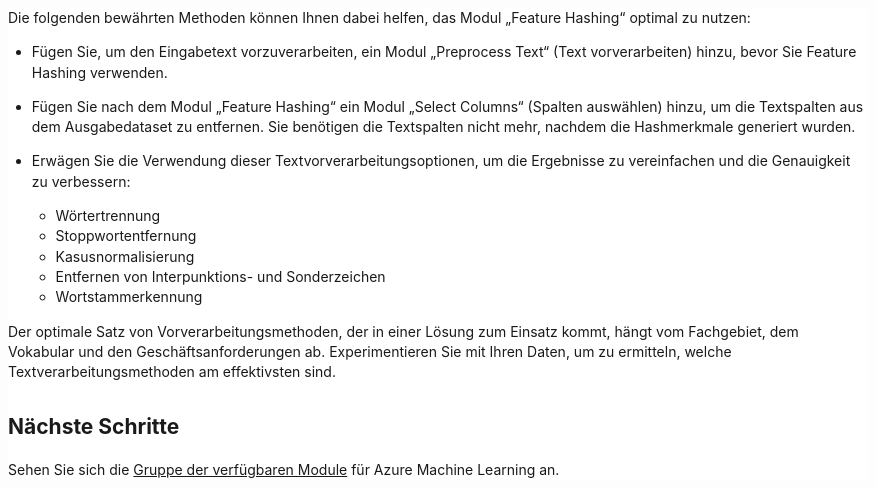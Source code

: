 Die folgenden bewährten Methoden können Ihnen dabei helfen, das Modul „Feature Hashing“ optimal zu nutzen:

* Fügen Sie, um den Eingabetext vorzuverarbeiten, ein Modul „Preprocess Text“ (Text vorverarbeiten) hinzu, bevor Sie Feature Hashing verwenden. 

* Fügen Sie nach dem Modul „Feature Hashing“ ein Modul „Select Columns“ (Spalten auswählen) hinzu, um die Textspalten aus dem Ausgabedataset zu entfernen. Sie benötigen die Textspalten nicht mehr, nachdem die Hashmerkmale generiert wurden.
    
* Erwägen Sie die Verwendung dieser Textvorverarbeitungsoptionen, um die Ergebnisse zu vereinfachen und die Genauigkeit zu verbessern:

    * Wörtertrennung
    * Stoppwortentfernung
    * Kasusnormalisierung
    * Entfernen von Interpunktions- und Sonderzeichen
    * Wortstammerkennung  

Der optimale Satz von Vorverarbeitungsmethoden, der in einer Lösung zum Einsatz kommt, hängt vom Fachgebiet, dem Vokabular und den Geschäftsanforderungen ab. Experimentieren Sie mit Ihren Daten, um zu ermitteln, welche Textverarbeitungsmethoden am effektivsten sind.

## <a name="next-steps"></a>Nächste Schritte
            
Sehen Sie sich die [Gruppe der verfügbaren Module](module-reference.md) für Azure Machine Learning an. 
